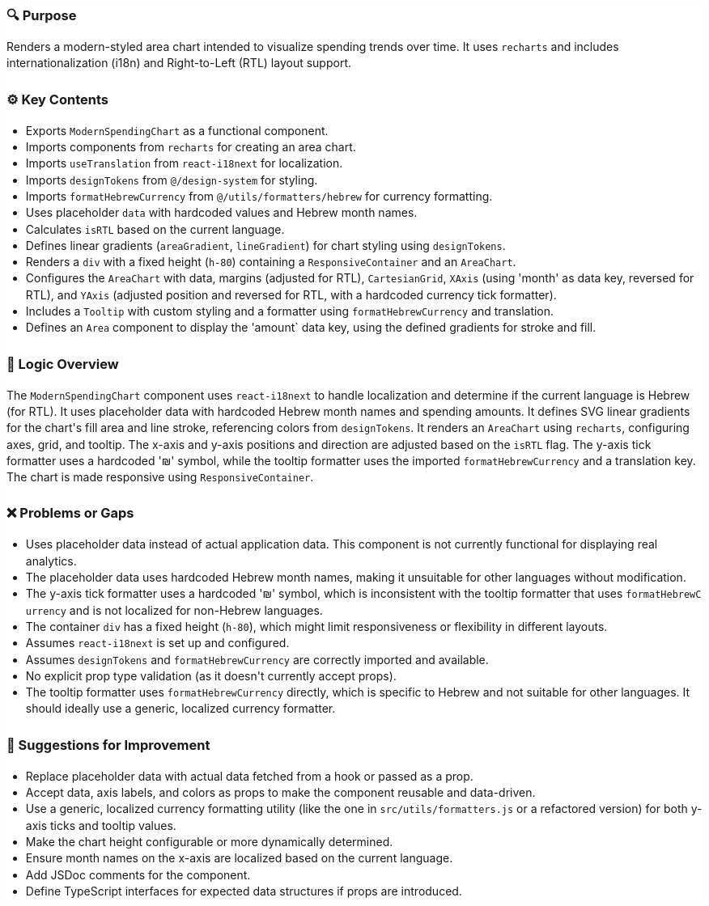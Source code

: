 ### 🔍 Purpose
Renders a modern-styled area chart intended to visualize spending trends over time. It uses `recharts` and includes internationalization (i18n) and Right-to-Left (RTL) layout support.

### ⚙️ Key Contents
- Exports `ModernSpendingChart` as a functional component.
- Imports components from `recharts` for creating an area chart.
- Imports `useTranslation` from `react-i18next` for localization.
- Imports `designTokens` from `@/design-system` for styling.
- Imports `formatHebrewCurrency` from `@/utils/formatters/hebrew` for currency formatting.
- Uses placeholder `data` with hardcoded values and Hebrew month names.
- Calculates `isRTL` based on the current language.
- Defines linear gradients (`areaGradient`, `lineGradient`) for chart styling using `designTokens`.
- Renders a `div` with a fixed height (`h-80`) containing a `ResponsiveContainer` and an `AreaChart`.
- Configures the `AreaChart` with data, margins (adjusted for RTL), `CartesianGrid`, `XAxis` (using 'month' as data key, reversed for RTL), and `YAxis` (adjusted position and reversed for RTL, with a hardcoded currency tick formatter).
- Includes a `Tooltip` with custom styling and a formatter using `formatHebrewCurrency` and translation.
- Defines an `Area` component to display the 'amount` data key, using the defined gradients for stroke and fill.

### 🧠 Logic Overview
The `ModernSpendingChart` component uses `react-i18next` to handle localization and determine if the current language is Hebrew (for RTL). It uses placeholder data with hardcoded Hebrew month names and spending amounts. It defines SVG linear gradients for the chart's fill area and line stroke, referencing colors from `designTokens`. It renders an `AreaChart` using `recharts`, configuring axes, grid, and tooltip. The x-axis and y-axis positions and direction are adjusted based on the `isRTL` flag. The y-axis tick formatter uses a hardcoded '₪' symbol, while the tooltip formatter uses the imported `formatHebrewCurrency` and a translation key. The chart is made responsive using `ResponsiveContainer`.

### ❌ Problems or Gaps
- Uses placeholder data instead of actual application data. This component is not currently functional for displaying real analytics.
- The placeholder data uses hardcoded Hebrew month names, making it unsuitable for other languages without modification.
- The y-axis tick formatter uses a hardcoded '₪' symbol, which is inconsistent with the tooltip formatter that uses `formatHebrewCurrency` and is not localized for non-Hebrew languages.
- The container `div` has a fixed height (`h-80`), which might limit responsiveness or flexibility in different layouts.
- Assumes `react-i18next` is set up and configured.
- Assumes `designTokens` and `formatHebrewCurrency` are correctly imported and available.
- No explicit prop type validation (as it doesn't currently accept props).
- The tooltip formatter uses `formatHebrewCurrency` directly, which is specific to Hebrew and not suitable for other languages. It should ideally use a generic, localized currency formatter.

### 🔄 Suggestions for Improvement
- Replace placeholder data with actual data fetched from a hook or passed as a prop.
- Accept data, axis labels, and colors as props to make the component reusable and data-driven.
- Use a generic, localized currency formatting utility (like the one in `src/utils/formatters.js` or a refactored version) for both y-axis ticks and tooltip values.
- Make the chart height configurable or more dynamically determined.
- Ensure month names on the x-axis are localized based on the current language.
- Add JSDoc comments for the component.
- Define TypeScript interfaces for expected data structures if props are introduced.
